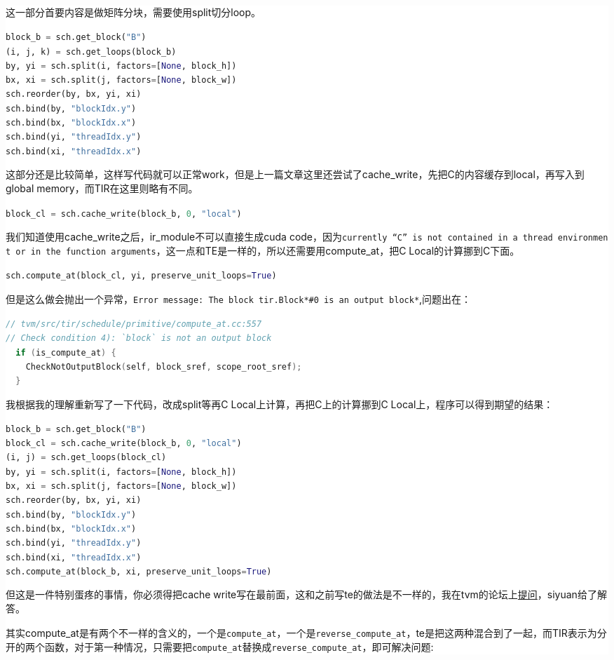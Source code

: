 这一部分首要内容是做矩阵分块，需要使用split切分loop。

```python
block_b = sch.get_block("B")
(i, j, k) = sch.get_loops(block_b)
by, yi = sch.split(i, factors=[None, block_h])
bx, xi = sch.split(j, factors=[None, block_w])
sch.reorder(by, bx, yi, xi)
sch.bind(by, "blockIdx.y")
sch.bind(bx, "blockIdx.x")
sch.bind(yi, "threadIdx.y")
sch.bind(xi, "threadIdx.x")
```

这部分还是比较简单，这样写代码就可以正常work，但是上一篇文章这里还尝试了cache_write，先把C的内容缓存到local，再写入到global memory，而TIR在这里则略有不同。

```python
block_cl = sch.cache_write(block_b, 0, "local")
```

我们知道使用cache_write之后，ir_module不可以直接生成cuda code，因为`currently “C” is not contained in a thread environment or in the function arguments`，这一点和TE是一样的，所以还需要用compute_at，把C Local的计算挪到C下面。

```python
sch.compute_at(block_cl, yi, preserve_unit_loops=True)
```

但是这么做会抛出一个异常，`Error message: The block tir.Block*#0 is an output block*`,问题出在：

```c++
// tvm/src/tir/schedule/primitive/compute_at.cc:557
// Check condition 4): `block` is not an output block
  if (is_compute_at) {
    CheckNotOutputBlock(self, block_sref, scope_root_sref);
  }
```

我根据我的理解重新写了一下代码，改成split等再C Local上计算，再把C上的计算挪到C Local上，程序可以得到期望的结果：

```python
block_b = sch.get_block("B")
block_cl = sch.cache_write(block_b, 0, "local")
(i, j) = sch.get_loops(block_cl)
by, yi = sch.split(i, factors=[None, block_h])
bx, xi = sch.split(j, factors=[None, block_w])
sch.reorder(by, bx, yi, xi)
sch.bind(by, "blockIdx.y")
sch.bind(bx, "blockIdx.x")
sch.bind(yi, "threadIdx.y")
sch.bind(xi, "threadIdx.x")
sch.compute_at(block_b, xi, preserve_unit_loops=True)
```

但这是一件特别蛋疼的事情，你必须得把cache write写在最前面，这和之前写te的做法是不一样的，我在tvm的论坛上[提问](https://discuss.tvm.apache.org/t/confused-about-cache-related-tir-schedule-primitives/13487)，siyuan给了解答。

其实compute_at是有两个不一样的含义的，一个是`compute_at`，一个是`reverse_compute_at`，te是把这两种混合到了一起，而TIR表示为分开的两个函数，对于第一种情况，只需要把`compute_at`替换成`reverse_compute_at`，即可解决问题:
